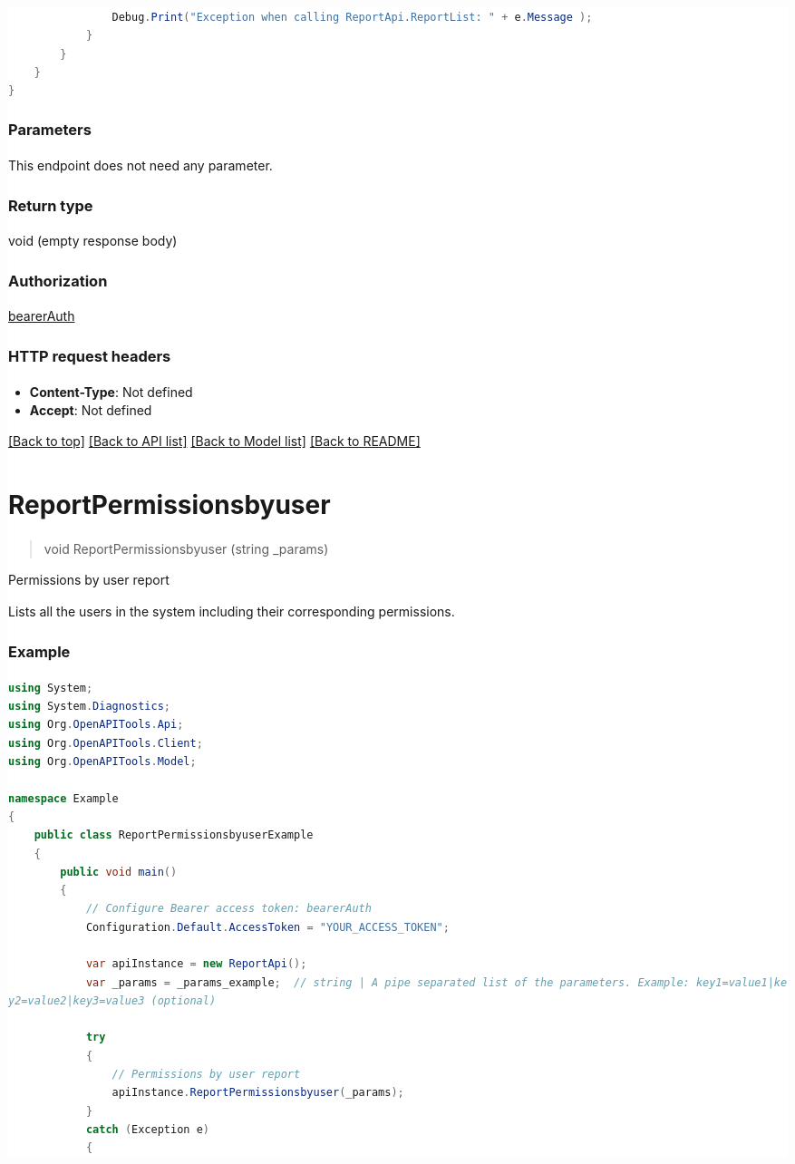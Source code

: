```csharp
                Debug.Print("Exception when calling ReportApi.ReportList: " + e.Message );
            }
        }
    }
}
```

### Parameters
This endpoint does not need any parameter.

### Return type

void (empty response body)

### Authorization

[bearerAuth](../README.md#bearerAuth)

### HTTP request headers

 - **Content-Type**: Not defined
 - **Accept**: Not defined

[[Back to top]](#) [[Back to API list]](../README.md#documentation-for-api-endpoints) [[Back to Model list]](../README.md#documentation-for-models) [[Back to README]](../README.md)

<a name="reportpermissionsbyuser"></a>
# **ReportPermissionsbyuser**
> void ReportPermissionsbyuser (string _params)

Permissions by user report

Lists all the users in the system including their corresponding permissions.

### Example
```csharp
using System;
using System.Diagnostics;
using Org.OpenAPITools.Api;
using Org.OpenAPITools.Client;
using Org.OpenAPITools.Model;

namespace Example
{
    public class ReportPermissionsbyuserExample
    {
        public void main()
        {
            // Configure Bearer access token: bearerAuth
            Configuration.Default.AccessToken = "YOUR_ACCESS_TOKEN";

            var apiInstance = new ReportApi();
            var _params = _params_example;  // string | A pipe separated list of the parameters. Example: key1=value1|key2=value2|key3=value3 (optional) 

            try
            {
                // Permissions by user report
                apiInstance.ReportPermissionsbyuser(_params);
            }
            catch (Exception e)
            {
```